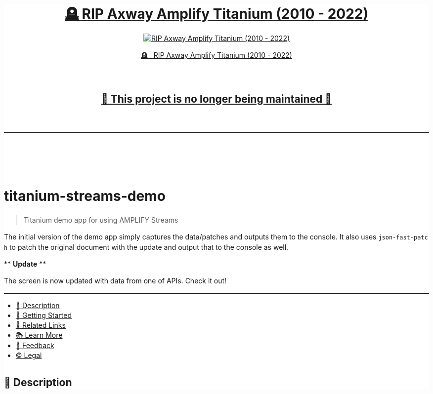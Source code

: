 <a href="https://brenton.house/saying-goodbye-to-axway-amplify-titanium-31a44f3671de">
	<h1 align="center">
	🪦 RIP Axway Amplify Titanium (2010 - 2022)
	</h1>
</a>
<a href="https://brenton.house/saying-goodbye-to-axway-amplify-titanium-31a44f3671de">
	<p align="center">
		<img src="https://cdn.secure-api.org/images/RIP-Axway-Amplify-Titanium.png" alt="RIP Axway Amplify Titanium (2010 - 2022)" width="80%" />
	</p>
</a>
<a href="https://brenton.house/saying-goodbye-to-axway-amplify-titanium-31a44f3671de">
	<p align="center">
		🪦 &nbsp; RIP Axway Amplify Titanium (2010 - 2022)
	</p>
</a>
<p>&nbsp;</p>
<a href="https://brenton.house/saying-goodbye-to-axway-amplify-titanium-31a44f3671de">
	<h2 align="center">
		🛑 This project is no longer being maintained 🛑
	</h2>
</a>
<p>&nbsp;</p>
<hr>
<p>&nbsp;</p>
<p>&nbsp;</p>






# titanium-streams-demo

> Titanium demo app for using AMPLIFY Streams

The initial version of the demo app simply captures the data/patches and outputs them to the console.   It also uses `json-fast-patch` to patch the original document with the update and output that to the console as well.

** **Update** **

The screen is now updated with data from one of APIs.  Check it out!

--------



* [📝 Description](#-description)
* [🚀 Getting Started](#-getting-started)
* [🔗 Related Links](#-related-links)
* [📚 Learn More](#-learn-more)
* [📣 Feedback](#-feedback)
* [©️ Legal](#️-legal)

## 📝 Description
